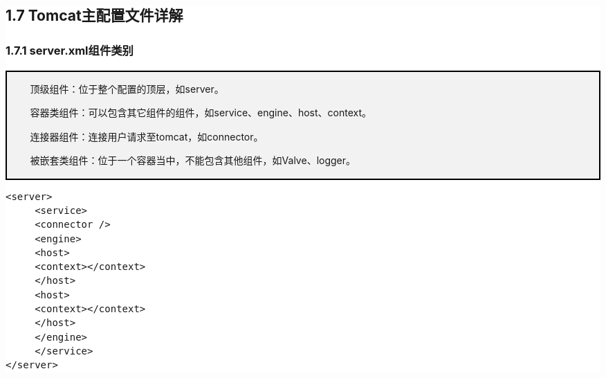 ## <span id="17_Tomcat">1.7 Tomcat<span style="font-family: '微软雅黑',sans-serif;">主配置文件详解</span></span>

### <span id="171_serverxml">1.7.1 server.xml<span style="font-family: '微软雅黑',sans-serif;">组件类别</span></span>

<div style="border: solid windowtext 2.0pt; padding: 1.0pt 4.0pt 1.0pt 4.0pt; background: #F2F2F2;">
  <p style="text-indent: 21.2pt; background-image: initial; background-position: initial; background-size: initial; background-repeat: initial; background-attachment: initial; background-origin: initial; background-clip: initial;">
    <span style="font-family: '微软雅黑',sans-serif;">顶级组件：位于整个配置的顶层，如</span>server<span style="font-family: '微软雅黑',sans-serif;">。</span>
  </p>
  
  <p style="text-indent: 21.2pt; background-image: initial; background-position: initial; background-size: initial; background-repeat: initial; background-attachment: initial; background-origin: initial; background-clip: initial;">
    <span style="font-family: '微软雅黑',sans-serif;">容器类组件：可以包含其它组件的组件，如</span>service<span style="font-family: '微软雅黑',sans-serif;">、</span>engine<span style="font-family: '微软雅黑',sans-serif;">、</span>host<span style="font-family: '微软雅黑',sans-serif;">、</span>context<span style="font-family: '微软雅黑',sans-serif;">。</span>
  </p>
  
  <p style="text-indent: 21.2pt; background-image: initial; background-position: initial; background-size: initial; background-repeat: initial; background-attachment: initial; background-origin: initial; background-clip: initial;">
    <span style="font-family: '微软雅黑',sans-serif;">连接器组件：连接用户请求至</span>tomcat<span style="font-family: '微软雅黑',sans-serif;">，如</span>connector<span style="font-family: '微软雅黑',sans-serif;">。</span>
  </p>
  
  <p style="text-indent: 21.2pt; background-image: initial; background-position: initial; background-size: initial; background-repeat: initial; background-attachment: initial; background-origin: initial; background-clip: initial;">
    <span style="font-family: '微软雅黑',sans-serif;">被嵌套类组件：位于一个容器当中，不能包含其他组件，如</span>Valve<span style="font-family: '微软雅黑',sans-serif;">、</span>logger<span style="font-family: '微软雅黑',sans-serif;">。</span>
  </p>
</div>

<div class="cnblogs_code">
  <pre>&lt;server>
     &lt;service>
     &lt;connector />
     &lt;engine>
     &lt;host>
     &lt;context>&lt;/context>
     &lt;/host>
     &lt;host>
     &lt;context>&lt;/context>
     &lt;/host>
     &lt;/engine>
     &lt;/service>
&lt;/server></pre>
</div>
